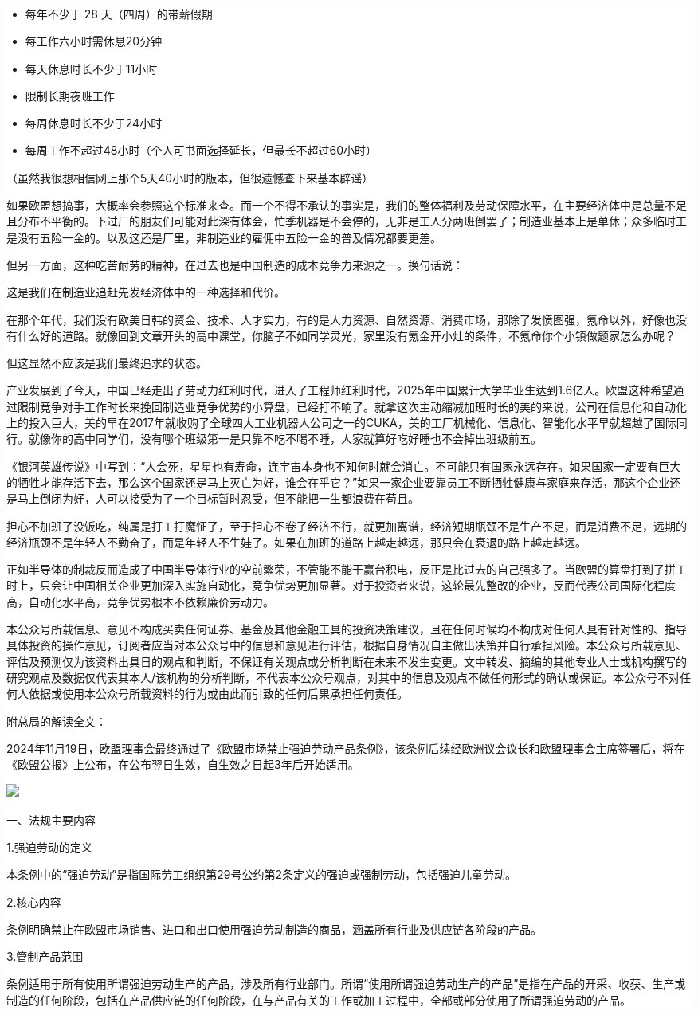 *   每年不少于 28 天（四周）的带薪假期
    
*   每工作六小时需休息20分钟
    
*   每天休息时长不少于11小时
    
*   限制长期夜班工作
    
*   每周休息时长不少于24小时
    
*   每周工作不超过48小时（个人可书面选择延长，但最长不超过60小时）
    

（虽然我很想相信网上那个5天40小时的版本，但很遗憾查下来基本辟谣）

如果欧盟想搞事，大概率会参照这个标准来查。而一个不得不承认的事实是，我们的整体福利及劳动保障水平，在主要经济体中是总量不足且分布不平衡的。下过厂的朋友们可能对此深有体会，忙季机器是不会停的，无非是工人分两班倒罢了；制造业基本上是单休；众多临时工是没有五险一金的。以及这还是厂里，非制造业的雇佣中五险一金的普及情况都要更差。

但另一方面，这种吃苦耐劳的精神，在过去也是中国制造的成本竞争力来源之一。换句话说：

这是我们在制造业追赶先发经济体中的一种选择和代价。

在那个年代，我们没有欧美日韩的资金、技术、人才实力，有的是人力资源、自然资源、消费市场，那除了发愤图强，氪命以外，好像也没有什么好的道路。就像回到文章开头的高中课堂，你脑子不如同学灵光，家里没有氪金开小灶的条件，不氪命你个小镇做题家怎么办呢？

但这显然不应该是我们最终追求的状态。

产业发展到了今天，中国已经走出了劳动力红利时代，进入了工程师红利时代，2025年中国累计大学毕业生达到1.6亿人。欧盟这种希望通过限制竞争对手工作时长来挽回制造业竞争优势的小算盘，已经打不响了。就拿这次主动缩减加班时长的美的来说，公司在信息化和自动化上的投入巨大，美的早在2017年就收购了全球四大工业机器人公司之一的CUKA，美的工厂机械化、信息化、智能化水平早就超越了国际同行。就像你的高中同学们，没有哪个班级第一是只靠不吃不喝不睡，人家就算好吃好睡也不会掉出班级前五。

《银河英雄传说》中写到：“人会死，星星也有寿命，连宇宙本身也不知何时就会消亡。不可能只有国家永远存在。如果国家一定要有巨大的牺牲才能存活下去，那么这个国家还是马上灭亡为好，谁会在乎它？”如果一家企业要靠员工不断牺牲健康与家庭来存活，那这个企业还是马上倒闭为好，人可以接受为了一个目标暂时忍受，但不能把一生都浪费在苟且。

担心不加班了没饭吃，纯属是打工打魔怔了，至于担心不卷了经济不行，就更加离谱，经济短期瓶颈不是生产不足，而是消费不足，远期的经济瓶颈不是年轻人不勤奋了，而是年轻人不生娃了。如果在加班的道路上越走越远，那只会在衰退的路上越走越远。  

正如半导体的制裁反而造成了中国半导体行业的空前繁荣，不管能不能干赢台积电，反正是比过去的自己强多了。当欧盟的算盘打到了拼工时上，只会让中国相关企业更加深入实施自动化，竞争优势更加显著。对于投资者来说，这轮最先整改的企业，反而代表公司国际化程度高，自动化水平高，竞争优势根本不依赖廉价劳动力。

本公众号所载信息、意见不构成买卖任何证券、基金及其他金融工具的投资决策建议，且在任何时候均不构成对任何人具有针对性的、指导具体投资的操作意见，订阅者应当对本公众号中的信息和意见进行评估，根据自身情况自主做出决策并自行承担风险。本公众号所载意见、评估及预测仅为该资料出具日的观点和判断，不保证有关观点或分析判断在未来不发生变更。文中转发、摘编的其他专业人士或机构撰写的研究观点及数据仅代表其本人/该机构的分析判断，不代表本公众号观点，对其中的信息及观点不做任何形式的确认或保证。本公众号不对任何人依据或使用本公众号所载资料的行为或由此而引致的任何后果承担任何责任。

附总局的解读全文：

2024年11月19日，欧盟理事会最终通过了《欧盟市场禁止强迫劳动产品条例》，该条例后续经欧洲议会议长和欧盟理事会主席签署后，将在《欧盟公报》上公布，在公布翌日生效，自生效之日起3年后开始适用。

![](https://images.weserv.nl/?url=https%3A//mmbiz.qpic.cn/mmbiz_png/qA2m4iaLJtrrmjJ8o9dIKzzCjciapG2XibaaMIoTxkcSQ3ZjIEO5z8U3hFhS9WhKsKRkZHSjPMm5Czkj7CbwiaX1jg/640%3Fwx_fmt%3Dpng%26from%3Dappmsg)

一、法规主要内容

1.强迫劳动的定义

本条例中的“强迫劳动”是指国际劳工组织第29号公约第2条定义的强迫或强制劳动，包括强迫儿童劳动。

2.核心内容

条例明确禁止在欧盟市场销售、进口和出口使用强迫劳动制造的商品，涵盖所有行业及供应链各阶段的产品。

3.管制产品范围

条例适用于所有使用所谓强迫劳动生产的产品，涉及所有行业部门。所谓“使用所谓强迫劳动生产的产品”是指在产品的开采、收获、生产或制造的任何阶段，包括在产品供应链的任何阶段，在与产品有关的工作或加工过程中，全部或部分使用了所谓强迫劳动的产品。
